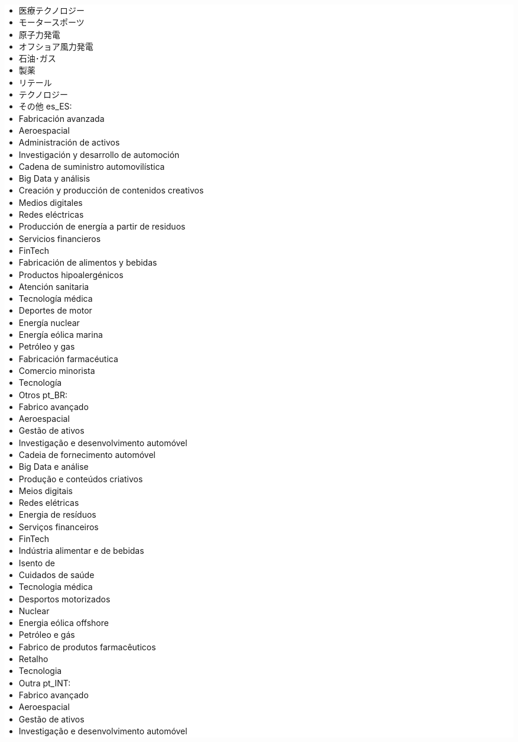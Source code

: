    - 医療テクノロジー
   - モータースポーツ
   - 原子力発電
   - オフショア風力発電
   - 石油･ガス
   - 製薬
   - リテール
   - テクノロジー
   - その他
   es_ES:
   - Fabricación avanzada
   - Aeroespacial
   - Administración de activos
   - Investigación y desarrollo de automoción
   - Cadena de suministro automovilística
   - Big Data y análisis
   - Creación y producción de contenidos creativos
   - Medios digitales
   - Redes eléctricas
   - Producción de energía a partir de residuos
   - Servicios financieros
   - FinTech
   - Fabricación de alimentos y bebidas
   - Productos hipoalergénicos
   - Atención sanitaria
   - Tecnología médica
   - Deportes de motor
   - Energía nuclear
   - Energía eólica marina
   - Petróleo y gas
   - Fabricación farmacéutica
   - Comercio minorista
   - Tecnología
   - Otros
   pt_BR:
   - Fabrico avançado
   - Aeroespacial
   - Gestão de ativos
   - Investigação e desenvolvimento automóvel
   - Cadeia de fornecimento automóvel
   - Big Data e análise
   - Produção e conteúdos criativos
   - Meios digitais
   - Redes elétricas
   - Energia de resíduos
   - Serviços financeiros
   - FinTech
   - Indústria alimentar e de bebidas
   - Isento de
   - Cuidados de saúde
   - Tecnologia médica
   - Desportos motorizados
   - Nuclear
   - Energia eólica offshore
   - Petróleo e gás
   - Fabrico de produtos farmacêuticos
   - Retalho
   - Tecnologia
   - Outra
   pt_INT:
   - Fabrico avançado
   - Aeroespacial
   - Gestão de ativos
   - Investigação e desenvolvimento automóvel